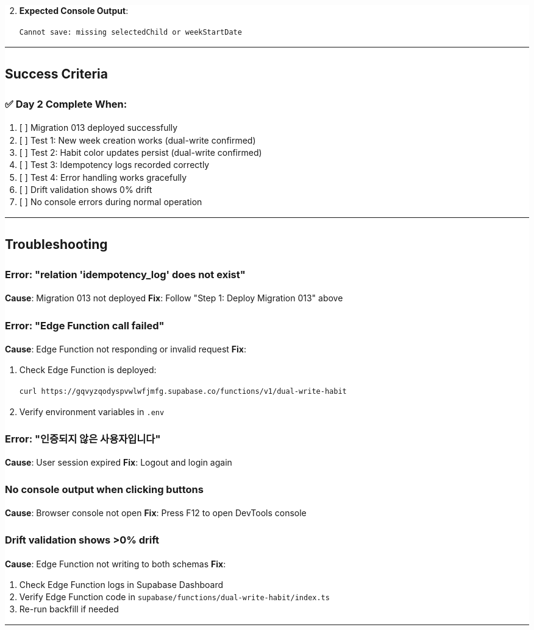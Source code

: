 2. **Expected Console Output**:
   ```
   Cannot save: missing selectedChild or weekStartDate
   ```

---

## Success Criteria

### ✅ Day 2 Complete When:
1. [ ] Migration 013 deployed successfully
2. [ ] Test 1: New week creation works (dual-write confirmed)
3. [ ] Test 2: Habit color updates persist (dual-write confirmed)
4. [ ] Test 3: Idempotency logs recorded correctly
5. [ ] Test 4: Error handling works gracefully
6. [ ] Drift validation shows 0% drift
7. [ ] No console errors during normal operation

---

## Troubleshooting

### Error: "relation 'idempotency_log' does not exist"
**Cause**: Migration 013 not deployed
**Fix**: Follow "Step 1: Deploy Migration 013" above

### Error: "Edge Function call failed"
**Cause**: Edge Function not responding or invalid request
**Fix**:
1. Check Edge Function is deployed:
   ```bash
   curl https://gqvyzqodyspvwlwfjmfg.supabase.co/functions/v1/dual-write-habit
   ```
2. Verify environment variables in `.env`

### Error: "인증되지 않은 사용자입니다"
**Cause**: User session expired
**Fix**: Logout and login again

### No console output when clicking buttons
**Cause**: Browser console not open
**Fix**: Press F12 to open DevTools console

### Drift validation shows >0% drift
**Cause**: Edge Function not writing to both schemas
**Fix**:
1. Check Edge Function logs in Supabase Dashboard
2. Verify Edge Function code in `supabase/functions/dual-write-habit/index.ts`
3. Re-run backfill if needed

---